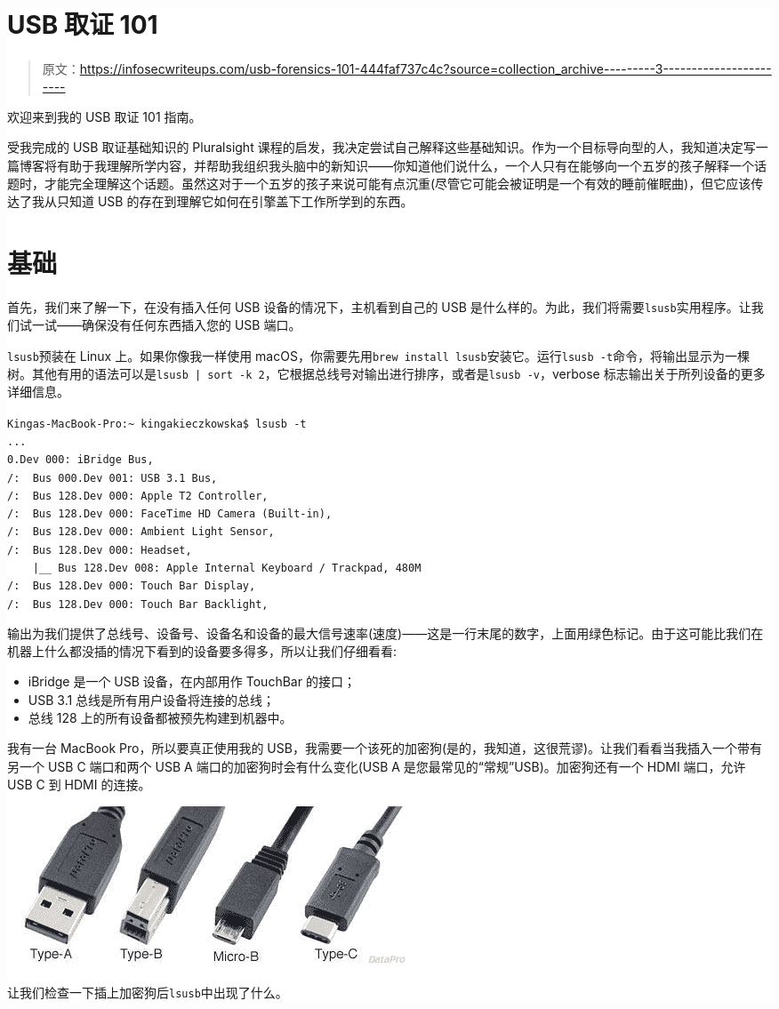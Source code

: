 # USB 取证 101

> 原文：<https://infosecwriteups.com/usb-forensics-101-444faf737c4c?source=collection_archive---------3----------------------->

欢迎来到我的 USB 取证 101 指南。

受我完成的 USB 取证基础知识的 Pluralsight 课程的启发，我决定尝试自己解释这些基础知识。作为一个目标导向型的人，我知道决定写一篇博客将有助于我理解所学内容，并帮助我组织我头脑中的新知识——你知道他们说什么，一个人只有在能够向一个五岁的孩子解释一个话题时，才能完全理解这个话题。虽然这对于一个五岁的孩子来说可能有点沉重(尽管它可能会被证明是一个有效的睡前催眠曲)，但它应该传达了我从只知道 USB 的存在到理解它如何在引擎盖下工作所学到的东西。

# 基础

首先，我们来了解一下，在没有插入任何 USB 设备的情况下，主机看到自己的 USB 是什么样的。为此，我们将需要`lsusb`实用程序。让我们试一试——确保没有任何东西插入您的 USB 端口。

`lsusb`预装在 Linux 上。如果你像我一样使用 macOS，你需要先用`brew install lsusb`安装它。运行`lsusb -t`命令，将输出显示为一棵树。其他有用的语法可以是`lsusb | sort -k 2`，它根据总线号对输出进行排序，或者是`lsusb -v`，verbose 标志输出关于所列设备的更多详细信息。

```
Kingas-MacBook-Pro:~ kingakieczkowska$ lsusb -t
...
0.Dev 000: iBridge Bus, 
/:  Bus 000.Dev 001: USB 3.1 Bus, 
/:  Bus 128.Dev 000: Apple T2 Controller, 
/:  Bus 128.Dev 000: FaceTime HD Camera (Built-in), 
/:  Bus 128.Dev 000: Ambient Light Sensor, 
/:  Bus 128.Dev 000: Headset, 
    |__ Bus 128.Dev 008: Apple Internal Keyboard / Trackpad, 480M
/:  Bus 128.Dev 000: Touch Bar Display, 
/:  Bus 128.Dev 000: Touch Bar Backlight,
```

输出为我们提供了总线号、设备号、设备名和设备的最大信号速率(速度)——这是一行末尾的数字，上面用绿色标记。由于这可能比我们在机器上什么都没插的情况下看到的设备要多得多，所以让我们仔细看看:

*   iBridge 是一个 USB 设备，在内部用作 TouchBar 的接口；
*   USB 3.1 总线是所有用户设备将连接的总线；
*   总线 128 上的所有设备都被预先构建到机器中。

我有一台 MacBook Pro，所以要真正使用我的 USB，我需要一个该死的加密狗(是的，我知道，这很荒谬)。让我们看看当我插入一个带有另一个 USB C 端口和两个 USB A 端口的加密狗时会有什么变化(USB A 是您最常见的“常规”USB)。加密狗还有一个 HDMI 端口，允许 USB C 到 HDMI 的连接。

![](img/2d3e3226e781a6b52ae7a9905577e711.png)

让我们检查一下插上加密狗后`lsusb`中出现了什么。
